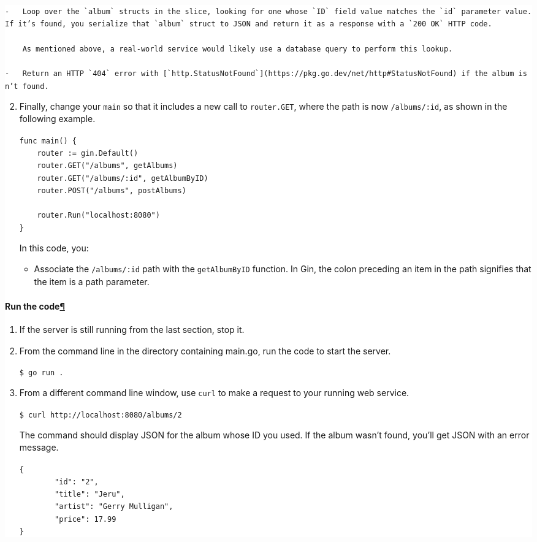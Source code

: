     -   Loop over the `album` structs in the slice, looking for one whose `ID` field value matches the `id` parameter value. If it’s found, you serialize that `album` struct to JSON and return it as a response with a `200 OK` HTTP code.
        
        As mentioned above, a real-world service would likely use a database query to perform this lookup.
        
    -   Return an HTTP `404` error with [`http.StatusNotFound`](https://pkg.go.dev/net/http#StatusNotFound) if the album isn’t found.
        
2.  Finally, change your `main` so that it includes a new call to `router.GET`, where the path is now `/albums/:id`, as shown in the following example.
    
    ```
    func main() {
        router := gin.Default()
        router.GET("/albums", getAlbums)
        router.GET("/albums/:id", getAlbumByID)
        router.POST("/albums", postAlbums)
    
        router.Run("localhost:8080")
    }
    ```
    
    In this code, you:
    
    -   Associate the `/albums/:id` path with the `getAlbumByID` function. In Gin, the colon preceding an item in the path signifies that the item is a path parameter.

#### Run the code[¶](https://go.dev/doc/tutorial/web-service-gin#run-the-code-2)

1.  If the server is still running from the last section, stop it.
    
2.  From the command line in the directory containing main.go, run the code to start the server.
    
    ```
    $ go run .
    ```
    
3.  From a different command line window, use `curl` to make a request to your running web service.
    
    ```
    $ curl http://localhost:8080/albums/2
    ```
    
    The command should display JSON for the album whose ID you used. If the album wasn’t found, you’ll get JSON with an error message.
    
    ```
    {
            "id": "2",
            "title": "Jeru",
            "artist": "Gerry Mulligan",
            "price": 17.99
    }
    ```
    
